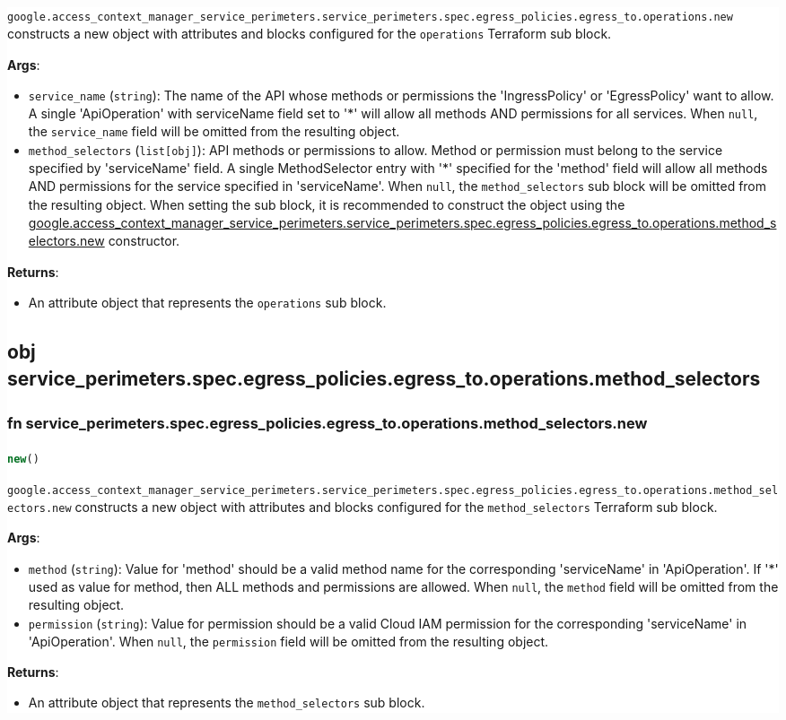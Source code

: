 `google.access_context_manager_service_perimeters.service_perimeters.spec.egress_policies.egress_to.operations.new` constructs a new object with attributes and blocks configured for the `operations`
Terraform sub block.



**Args**:
  - `service_name` (`string`): The name of the API whose methods or permissions the &#39;IngressPolicy&#39; or 
&#39;EgressPolicy&#39; want to allow. A single &#39;ApiOperation&#39; with serviceName 
field set to &#39;*&#39; will allow all methods AND permissions for all services. When `null`, the `service_name` field will be omitted from the resulting object.
  - `method_selectors` (`list[obj]`): API methods or permissions to allow. Method or permission must belong 
to the service specified by &#39;serviceName&#39; field. A single MethodSelector 
entry with &#39;*&#39; specified for the &#39;method&#39; field will allow all methods 
AND permissions for the service specified in &#39;serviceName&#39;. When `null`, the `method_selectors` sub block will be omitted from the resulting object. When setting the sub block, it is recommended to construct the object using the [google.access_context_manager_service_perimeters.service_perimeters.spec.egress_policies.egress_to.operations.method_selectors.new](#fn-service_perimetersspecegress_policiesegress_tomethod_selectorsnew) constructor.

**Returns**:
  - An attribute object that represents the `operations` sub block.


## obj service_perimeters.spec.egress_policies.egress_to.operations.method_selectors



### fn service_perimeters.spec.egress_policies.egress_to.operations.method_selectors.new

```ts
new()
```


`google.access_context_manager_service_perimeters.service_perimeters.spec.egress_policies.egress_to.operations.method_selectors.new` constructs a new object with attributes and blocks configured for the `method_selectors`
Terraform sub block.



**Args**:
  - `method` (`string`): Value for &#39;method&#39; should be a valid method name for the corresponding 
&#39;serviceName&#39; in &#39;ApiOperation&#39;. If &#39;*&#39; used as value for method, 
then ALL methods and permissions are allowed. When `null`, the `method` field will be omitted from the resulting object.
  - `permission` (`string`): Value for permission should be a valid Cloud IAM permission for the 
corresponding &#39;serviceName&#39; in &#39;ApiOperation&#39;. When `null`, the `permission` field will be omitted from the resulting object.

**Returns**:
  - An attribute object that represents the `method_selectors` sub block.
